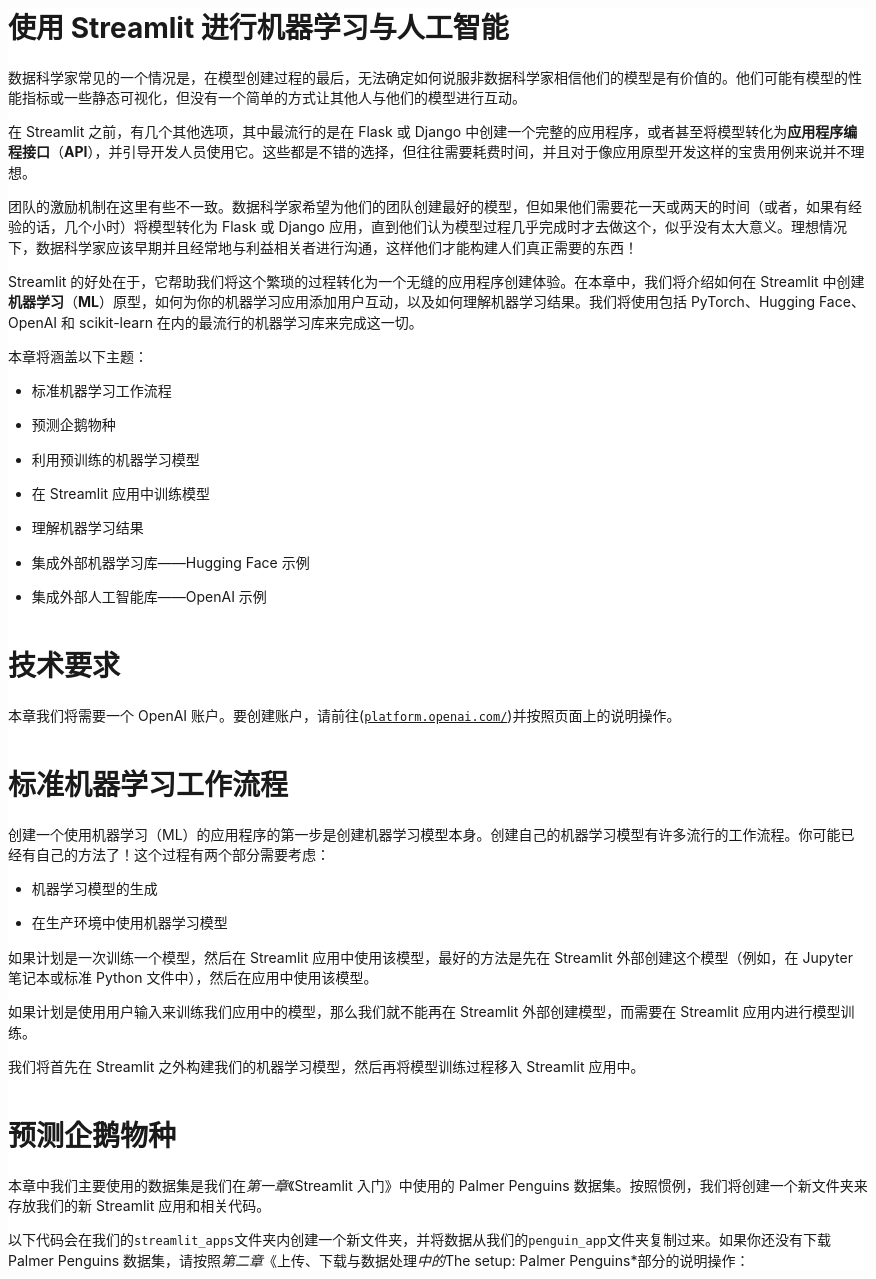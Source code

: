 

# 使用 Streamlit 进行机器学习与人工智能

数据科学家常见的一个情况是，在模型创建过程的最后，无法确定如何说服非数据科学家相信他们的模型是有价值的。他们可能有模型的性能指标或一些静态可视化，但没有一个简单的方式让其他人与他们的模型进行互动。

在 Streamlit 之前，有几个其他选项，其中最流行的是在 Flask 或 Django 中创建一个完整的应用程序，或者甚至将模型转化为**应用程序编程接口**（**API**），并引导开发人员使用它。这些都是不错的选择，但往往需要耗费时间，并且对于像应用原型开发这样的宝贵用例来说并不理想。

团队的激励机制在这里有些不一致。数据科学家希望为他们的团队创建最好的模型，但如果他们需要花一天或两天的时间（或者，如果有经验的话，几个小时）将模型转化为 Flask 或 Django 应用，直到他们认为模型过程几乎完成时才去做这个，似乎没有太大意义。理想情况下，数据科学家应该早期并且经常地与利益相关者进行沟通，这样他们才能构建人们真正需要的东西！

Streamlit 的好处在于，它帮助我们将这个繁琐的过程转化为一个无缝的应用程序创建体验。在本章中，我们将介绍如何在 Streamlit 中创建**机器学习**（**ML**）原型，如何为你的机器学习应用添加用户互动，以及如何理解机器学习结果。我们将使用包括 PyTorch、Hugging Face、OpenAI 和 scikit-learn 在内的最流行的机器学习库来完成这一切。

本章将涵盖以下主题：

+   标准机器学习工作流程

+   预测企鹅物种

+   利用预训练的机器学习模型

+   在 Streamlit 应用中训练模型

+   理解机器学习结果

+   集成外部机器学习库——Hugging Face 示例

+   集成外部人工智能库——OpenAI 示例

# 技术要求

本章我们将需要一个 OpenAI 账户。要创建账户，请前往([`platform.openai.com/`](https://platform.openai.com/))并按照页面上的说明操作。

# 标准机器学习工作流程

创建一个使用机器学习（ML）的应用程序的第一步是创建机器学习模型本身。创建自己的机器学习模型有许多流行的工作流程。你可能已经有自己的方法了！这个过程有两个部分需要考虑：

+   机器学习模型的生成

+   在生产环境中使用机器学习模型

如果计划是一次训练一个模型，然后在 Streamlit 应用中使用该模型，最好的方法是先在 Streamlit 外部创建这个模型（例如，在 Jupyter 笔记本或标准 Python 文件中），然后在应用中使用该模型。

如果计划是使用用户输入来训练我们应用中的模型，那么我们就不能再在 Streamlit 外部创建模型，而需要在 Streamlit 应用内进行模型训练。

我们将首先在 Streamlit 之外构建我们的机器学习模型，然后再将模型训练过程移入 Streamlit 应用中。

# 预测企鹅物种

本章中我们主要使用的数据集是我们在*第一章*《Streamlit 入门》中使用的 Palmer Penguins 数据集。按照惯例，我们将创建一个新文件夹来存放我们的新 Streamlit 应用和相关代码。

以下代码会在我们的`streamlit_apps`文件夹内创建一个新文件夹，并将数据从我们的`penguin_app`文件夹复制过来。如果你还没有下载 Palmer Penguins 数据集，请按照*第二章*《上传、下载与数据处理*中的*The setup: Palmer Penguins*部分的说明操作：
